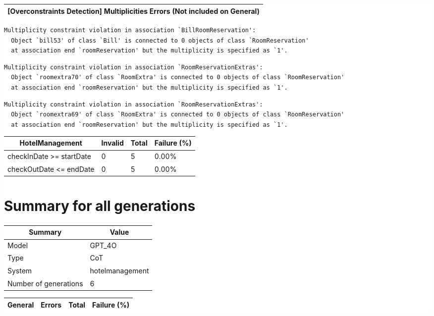 | [Overconstraints Detection] Multiplicities Errors (Not included on General) | 
|---| 
```
Multiplicity constraint violation in association `BillRoomReservation':
  Object `bill53' of class `Bill' is connected to 0 objects of class `RoomReservation'
  at association end `roomReservation' but the multiplicity is specified as `1'.
```
```
Multiplicity constraint violation in association `RoomReservationExtras':
  Object `roomextra70' of class `RoomExtra' is connected to 0 objects of class `RoomReservation'
  at association end `roomReservation' but the multiplicity is specified as `1'.
```
```
Multiplicity constraint violation in association `RoomReservationExtras':
  Object `roomextra69' of class `RoomExtra' is connected to 0 objects of class `RoomReservation'
  at association end `roomReservation' but the multiplicity is specified as `1'.
```

| HotelManagement | Invalid | Total | Failure (%) | 
|---|---|---|---| 
| checkInDate >= startDate | 0 | 5 | 0.00% |
| checkOutDate <= endDate | 0 | 5 | 0.00% |

# Summary for all generations
| Summary | Value | 
|---|---| 
| Model | GPT_4O | 
| Type | CoT | 
| System | hotelmanagement | 
| Number of generations | 6 | 

| General | Errors | Total | Failure (%) | 
|---|---|---|---| 
